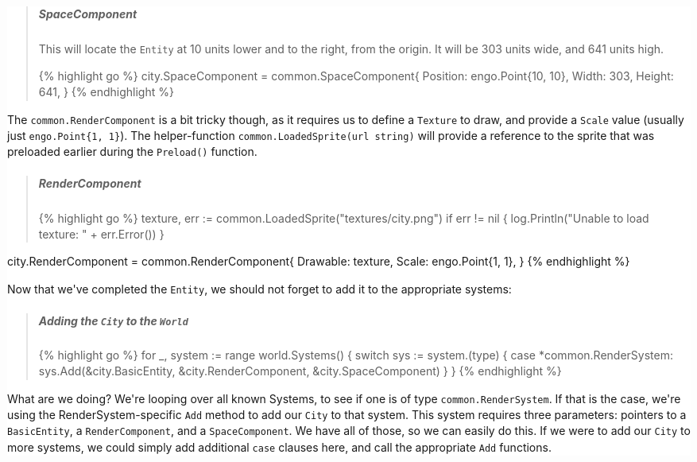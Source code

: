 > ##### SpaceComponent
> This will locate the `Entity` at 10 units lower and to the right, from the origin. It will be 303 units wide, and
> 641 units high.
>
> {% highlight go %}
city.SpaceComponent = common.SpaceComponent{
    Position: engo.Point{10, 10},
    Width:    303,
    Height:   641,
}
{% endhighlight %}

The `common.RenderComponent` is a bit tricky though, as it requires us to define a `Texture` to draw, and provide a `Scale`
value (usually just `engo.Point{1, 1}`). The helper-function `common.LoadedSprite(url string)` will provide a
reference to the sprite that was preloaded earlier during the `Preload()` function.

> ##### RenderComponent
>
> {% highlight go %}
texture, err := common.LoadedSprite("textures/city.png")
if err != nil {
    log.Println("Unable to load texture: " + err.Error())
}

city.RenderComponent = common.RenderComponent{
    Drawable: texture,
    Scale:    engo.Point{1, 1},
}
{% endhighlight %}

Now that we've completed the `Entity`, we should not forget to add it to the appropriate systems:

> ##### Adding the `City` to the `World`
>
> {% highlight go %}
for _, system := range world.Systems() {
    switch sys := system.(type) {
    case *common.RenderSystem:
        sys.Add(&city.BasicEntity, &city.RenderComponent, &city.SpaceComponent)
    }
}
{% endhighlight %}

What are we doing? We're looping over all known Systems, to see if one is of type `common.RenderSystem`. If that is the
case, we're using the RenderSystem-specific `Add` method to add our `City` to that system. This system requires three
parameters: pointers to a `BasicEntity`, a `RenderComponent`, and a `SpaceComponent`. We have all
of those, so we can easily do this. If we were to add our `City` to more systems, we could simply add additional
`case` clauses here, and call the appropriate `Add` functions.
